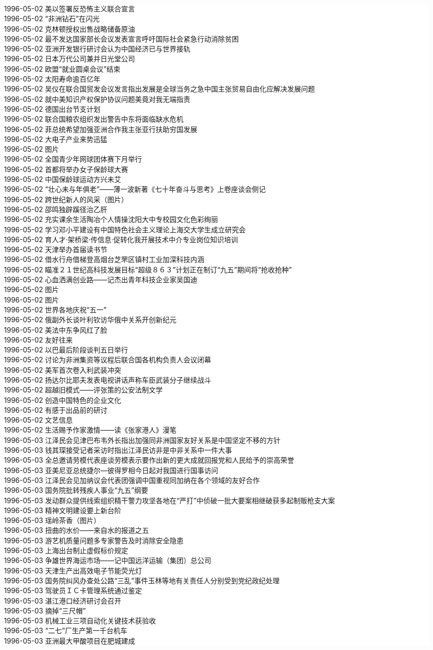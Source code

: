 1996-05-02 美以签署反恐怖主义联合宣言  
1996-05-02 “非洲钻石”在闪光  
1996-05-02 克林顿授权出售战略储备原油  
1996-05-02 最不发达国家部长会议发表宣言呼吁国际社会紧急行动消除贫困  
1996-05-02 亚洲开发银行研讨会认为中国经济已与世界接轨  
1996-05-02 日本万代公司兼并日光堂公司  
1996-05-02 欧盟“就业圆桌会议”结束  
1996-05-02 太阳寿命逾百亿年  
1996-05-02 吴仪在联合国贸发会议发言指出发展是全球当务之急中国主张贸易自由化应解决发展问题  
1996-05-02 就中美知识产权保护协议问题美竟对我无端指责  
1996-05-02 德国出台节支计划  
1996-05-02 联合国粮农组织发出警告中东将面临缺水危机  
1996-05-02 菲总统希望加强亚洲合作我主张亚行扶助穷国发展  
1996-05-02 大电子产业来势迅猛  
1996-05-02 图片  
1996-05-02 全国青少年网球团体赛下月举行  
1996-05-02 首都将举办女子保龄球大赛  
1996-05-02 中国保龄球运动方兴未艾  
1996-05-02 “壮心未与年俱老”——薄一波新著《七十年奋斗与思考》上卷座谈会侧记  
1996-05-02 跨世纪新人的风采（图片）  
1996-05-02 邵鸣独辟蹊径治乙肝  
1996-05-02 充实课余生活陶冶个人情操沈阳大中专校园文化色彩绚丽  
1996-05-02 学习邓小平建设有中国特色社会主义理论上海交大学生成立研究会  
1996-05-02 育人才·架桥梁·传信息·促转化我开展技术中介专业岗位知识培训  
1996-05-02 天津举办首届读书节  
1996-05-02 借水行舟借梯登高烟台芝罘区镇村工业加深科技内涵  
1996-05-02 瞄准２１世纪高科技发展目标“超级８６３”计划正在制订“九五”期间将“抢收抢种”  
1996-05-02 心血洒满创业路——记杰出青年科技企业家吴国迪  
1996-05-02 图片  
1996-05-02 图片  
1996-05-02 世界各地庆祝“五一”  
1996-05-02 俄副外长谈叶利钦访华俄中关系开创新纪元  
1996-05-02 美法中东争风红了脸  
1996-05-02 友好往来  
1996-05-02 以巴最后阶段谈判五日举行  
1996-05-02 讨论为非洲集资等议程后联合国各机构负责人会议闭幕  
1996-05-02 美军首次卷入利武装冲突  
1996-05-02 扬达尔比耶夫发表电视讲话声称车臣武装分子继续战斗  
1996-05-02 超越旧模式——评张策的公安法制文学  
1996-05-02 创造中国特色的企业文化  
1996-05-02 有感于出品前的研讨  
1996-05-02 文艺信息  
1996-05-02 生活赐予作家激情——读《张家港人》漫笔  
1996-05-03 江泽民会见津巴布韦外长指出加强同非洲国家友好关系是中国坚定不移的方针  
1996-05-03 钱其琛接受记者采访时指出江泽民访非是中非关系中一件大事  
1996-05-03 全总邀请劳模代表座谈劳模表示要作出新的更大成就回报党和人民给予的崇高荣誉  
1996-05-03 亚美尼亚总统捷尔—彼得罗相今日起对我国进行国事访问  
1996-05-03 江泽民会见加纳议会代表团强调中国重视同加纳在各个领域的友好合作  
1996-05-03 国务院批转残疾人事业“九五”纲要  
1996-05-03 发动群众提供线索组织精干警力攻坚各地在“严打”中侦破一批大要案相继破获多起制贩枪支大案  
1996-05-03 精神文明建设要上新台阶  
1996-05-03 瑶岭茶香（图片）  
1996-05-03 扭曲的水价——来自水的报道之五  
1996-05-03 游艺机质量问题多专家警告及时消除安全隐患  
1996-05-03 上海出台制止虚假标价规定  
1996-05-03 争雄世界海运市场——记中国远洋运输（集团）总公司  
1996-05-03 天津生产出高效电子节能荧光灯  
1996-05-03 国务院纠风办查处公路“三乱”事件玉林等地有关责任人分别受到党纪政纪处理  
1996-05-03 驾驶员ＩＣ卡管理系统通过鉴定  
1996-05-03 湛江港口经济研讨会召开  
1996-05-03 摘掉“三尺帽”  
1996-05-03 机械工业三项自动化关键技术获验收  
1996-05-03 “二七”厂生产第一千台机车  
1996-05-03 亚洲最大甲酸项目在肥城建成  